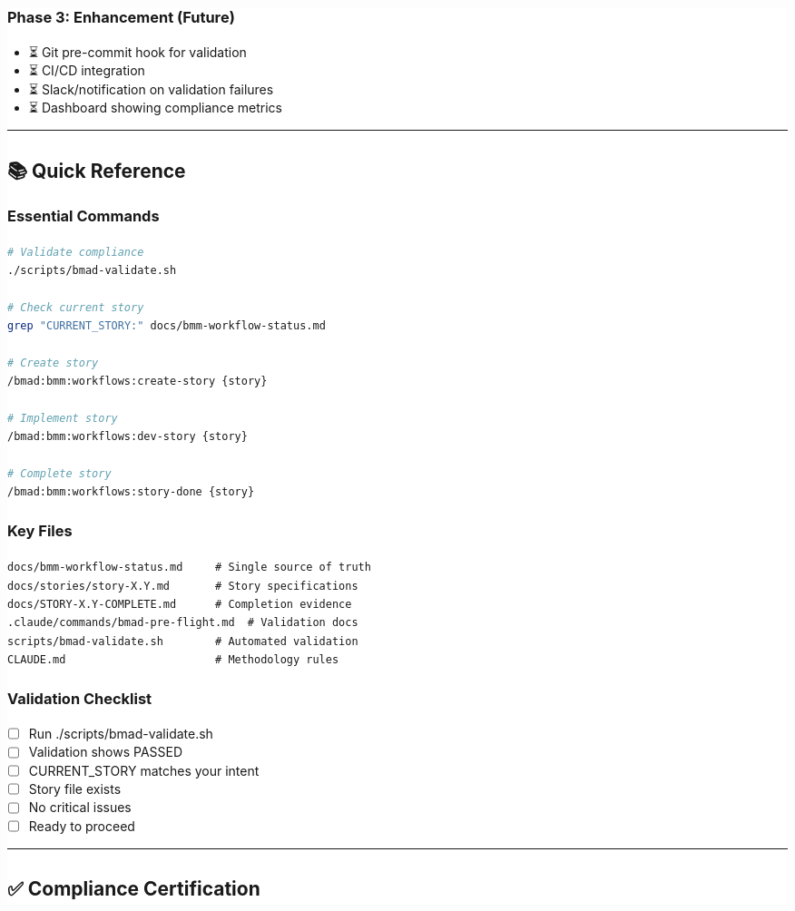 ### Phase 3: Enhancement (Future)
- ⏳ Git pre-commit hook for validation
- ⏳ CI/CD integration
- ⏳ Slack/notification on validation failures
- ⏳ Dashboard showing compliance metrics

---

## 📚 Quick Reference

### Essential Commands

```bash
# Validate compliance
./scripts/bmad-validate.sh

# Check current story
grep "CURRENT_STORY:" docs/bmm-workflow-status.md

# Create story
/bmad:bmm:workflows:create-story {story}

# Implement story
/bmad:bmm:workflows:dev-story {story}

# Complete story
/bmad:bmm:workflows:story-done {story}
```

### Key Files

```
docs/bmm-workflow-status.md     # Single source of truth
docs/stories/story-X.Y.md       # Story specifications
docs/STORY-X.Y-COMPLETE.md      # Completion evidence
.claude/commands/bmad-pre-flight.md  # Validation docs
scripts/bmad-validate.sh        # Automated validation
CLAUDE.md                       # Methodology rules
```

### Validation Checklist

- [ ] Run ./scripts/bmad-validate.sh
- [ ] Validation shows PASSED
- [ ] CURRENT_STORY matches your intent
- [ ] Story file exists
- [ ] No critical issues
- [ ] Ready to proceed

---

## ✅ Compliance Certification
